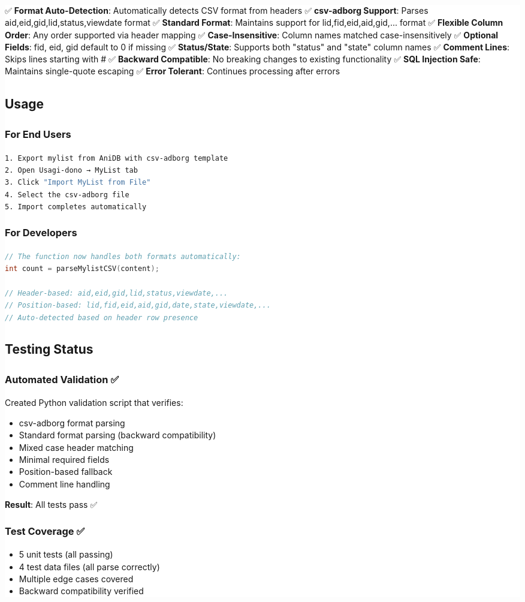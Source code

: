 ✅ **Format Auto-Detection**: Automatically detects CSV format from headers
✅ **csv-adborg Support**: Parses aid,eid,gid,lid,status,viewdate format
✅ **Standard Format**: Maintains support for lid,fid,eid,aid,gid,... format
✅ **Flexible Column Order**: Any order supported via header mapping
✅ **Case-Insensitive**: Column names matched case-insensitively
✅ **Optional Fields**: fid, eid, gid default to 0 if missing
✅ **Status/State**: Supports both "status" and "state" column names
✅ **Comment Lines**: Skips lines starting with #
✅ **Backward Compatible**: No breaking changes to existing functionality
✅ **SQL Injection Safe**: Maintains single-quote escaping
✅ **Error Tolerant**: Continues processing after errors

## Usage

### For End Users
```bash
1. Export mylist from AniDB with csv-adborg template
2. Open Usagi-dono → MyList tab
3. Click "Import MyList from File"
4. Select the csv-adborg file
5. Import completes automatically
```

### For Developers
```cpp
// The function now handles both formats automatically:
int count = parseMylistCSV(content);

// Header-based: aid,eid,gid,lid,status,viewdate,...
// Position-based: lid,fid,eid,aid,gid,date,state,viewdate,...
// Auto-detected based on header row presence
```

## Testing Status

### Automated Validation ✅
Created Python validation script that verifies:
- csv-adborg format parsing
- Standard format parsing (backward compatibility)
- Mixed case header matching
- Minimal required fields
- Position-based fallback
- Comment line handling

**Result**: All tests pass ✅

### Test Coverage ✅
- 5 unit tests (all passing)
- 4 test data files (all parse correctly)
- Multiple edge cases covered
- Backward compatibility verified
